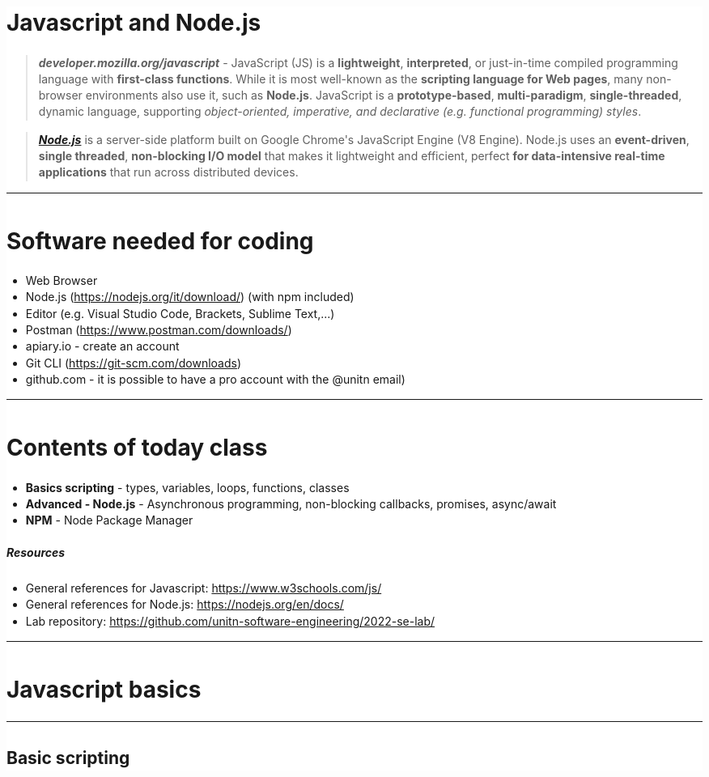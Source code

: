# Javascript and Node.js

> ***developer.mozilla.org/javascript*** - JavaScript (JS) is a **lightweight**, **interpreted**, or just-in-time compiled programming language with **first-class functions**. While it is most well-known as the **scripting language for Web pages**, many non-browser environments also use it, such as **Node.js**. JavaScript is a **prototype-based**, **multi-paradigm**, **single-threaded**, dynamic language, supporting *object-oriented, imperative, and declarative (e.g. functional programming) styles*.




> [***Node.js***](https://nodejs.org/en/) is a server-side platform built on Google Chrome's JavaScript Engine (V8 Engine). Node.js uses an **event-driven**, **single threaded**, **non-blocking I/O model** that makes it lightweight and efficient, perfect **for data-intensive real-time applications** that run across distributed devices.

---

# Software needed for coding

- Web Browser
- Node.js (https://nodejs.org/it/download/) (with npm included)
- Editor (e.g. Visual Studio Code, Brackets, Sublime Text,...)
- Postman (https://www.postman.com/downloads/)
- apiary.io - create an account
- Git CLI (https://git-scm.com/downloads)
- github.com - it is possible to have a pro account with the @unitn email)


---

# Contents of today class

- **Basics scripting** - types, variables, loops, functions, classes
- **Advanced - Node.js** - Asynchronous programming, non-blocking callbacks, promises, async/await
- **NPM** - Node Package Manager

##### Resources

- General references for Javascript: https://www.w3schools.com/js/
- General references for Node.js: https://nodejs.org/en/docs/
- Lab repository: https://github.com/unitn-software-engineering/2022-se-lab/

---

# Javascript basics

---

## Basic scripting
